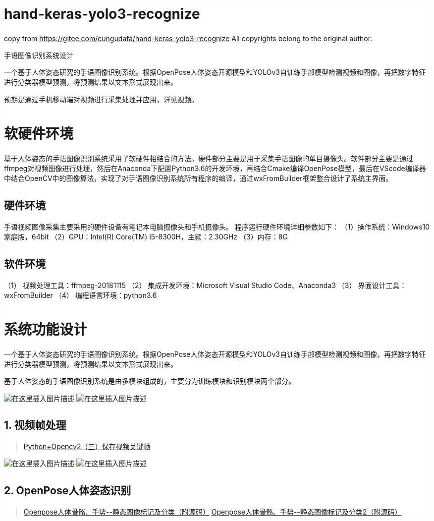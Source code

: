 # hand-keras-yolo3-recognize
copy from https://gitee.com/cungudafa/hand-keras-yolo3-recognize
All copyrights belong to the original author.

手语图像识别系统设计

一个基于人体姿态研究的手语图像识别系统。根据OpenPose人体姿态开源模型和YOLOv3自训练手部模型检测视频和图像，再把数字特征进行分类器模型预测，将预测结果以文本形式展现出来。

预期是通过手机移动端对视频进行采集处理并应用，详见[视频](https://www.bilibili.com/video/BV1YT4y177zy/)。


# 软硬件环境
基于人体姿态的手语图像识别系统采用了软硬件相结合的方法。硬件部分主要是用于采集手语图像的单目摄像头。软件部分主要是通过ffmpeg对视频图像进行处理，然后在Anaconda下配置Python3.6的开发环境，再结合Cmake编译OpenPose模型，最后在VScode编译器中结合OpenCV中的图像算法，实现了对手语图像识别系统所有程序的编译，通过wxFromBuilder框架整合设计了系统主界面。
## 硬件环境
手语视频图像采集主要采用的硬件设备有笔记本电脑摄像头和手机摄像头。
程序运行硬件环境详细参数如下：
（1）操作系统：Windows10家庭版，64bit
（2）GPU：Intel(R) Core(TM) i5-8300H，主频：2.30GHz
（3）内存：8G
## 软件环境
（1） 视频处理工具：ffmpeg-20181115
（2） 集成开发环境：Microsoft Visual Studio Code、Anaconda3
（3） 界面设计工具：wxFromBuilder
（4） 编程语言环境：python3.6
# 系统功能设计
一个基于人体姿态研究的手语图像识别系统。根据OpenPose人体姿态开源模型和YOLOv3自训练手部模型检测视频和图像，再把数字特征进行分类器模型预测，将预测结果以文本形式展现出来。

基于人体姿态的手语图像识别系统是由多模块组成的，主要分为训练模块和识别模块两个部分。

![在这里插入图片描述](https://img-blog.csdnimg.cn/20200619234156336.png?x-oss-process=image/watermark,type_ZmFuZ3poZW5naGVpdGk,shadow_10,text_aHR0cHM6Ly9ibG9nLmNzZG4ubmV0L2N1bmd1ZGFmYQ==,size_16,color_FFFFFF,t_70)
![在这里插入图片描述](https://img-blog.csdnimg.cn/20200619234115644.png?x-oss-process=image/watermark,type_ZmFuZ3poZW5naGVpdGk,shadow_10,text_aHR0cHM6Ly9ibG9nLmNzZG4ubmV0L2N1bmd1ZGFmYQ==,size_16,color_FFFFFF,t_70)
## 1. 视频帧处理
>[Python+Opencv2（三）保存视频关键帧](https://cungudafa.blog.csdn.net/article/details/104919405)


![在这里插入图片描述](https://img-blog.csdnimg.cn/20200619234332375.png?x-oss-process=image/watermark,type_ZmFuZ3poZW5naGVpdGk,shadow_10,text_aHR0cHM6Ly9ibG9nLmNzZG4ubmV0L2N1bmd1ZGFmYQ==,size_16,color_FFFFFF,t_70)
![在这里插入图片描述](https://img-blog.csdnimg.cn/20200619234257269.png?x-oss-process=image/watermark,type_ZmFuZ3poZW5naGVpdGk,shadow_10,text_aHR0cHM6Ly9ibG9nLmNzZG4ubmV0L2N1bmd1ZGFmYQ==,size_16,color_FFFFFF,t_70)

## 2. OpenPose人体姿态识别

>[Openpose人体骨骼、手势--静态图像标记及分类（附源码）](https://cungudafa.blog.csdn.net/article/details/104826071)
[Openpose人体骨骼、手势--静态图像标记及分类2（附源码）](https://cungudafa.blog.csdn.net/article/details/104862703)
